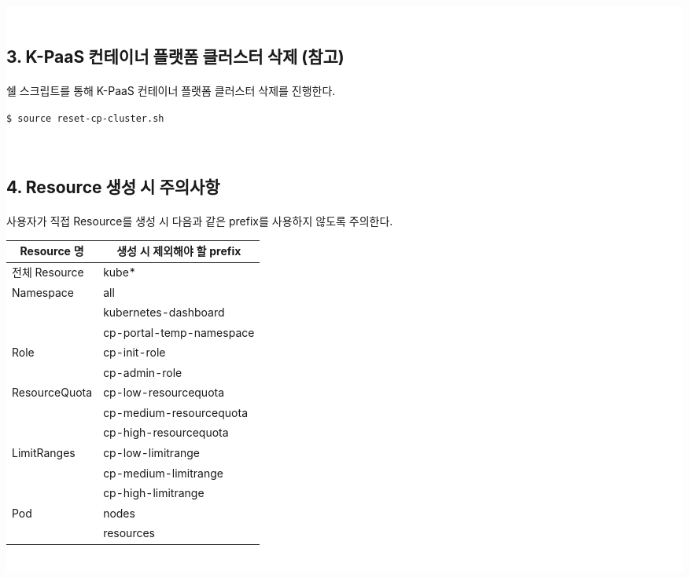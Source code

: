 <br>

## <div id='3'> 3. K-PaaS 컨테이너 플랫폼 클러스터 삭제 (참고)
쉘 스크립트를 통해 K-PaaS 컨테이너 플랫폼 클러스터 삭제를 진행한다.

```
$ source reset-cp-cluster.sh
```

<br>

## <div id='4'> 4. Resource 생성 시 주의사항
사용자가 직접 Resource를 생성 시 다음과 같은 prefix를 사용하지 않도록 주의한다.

|Resource 명|생성 시 제외해야 할 prefix|
|---|---|
|전체 Resource|kube*|
|Namespace|all|
||kubernetes-dashboard|
||cp-portal-temp-namespace|
|Role|cp-init-role|
||cp-admin-role|
|ResourceQuota|cp-low-resourcequota|
||cp-medium-resourcequota|
||cp-high-resourcequota|
|LimitRanges|cp-low-limitrange|
||cp-medium-limitrange|
||cp-high-limitrange|
|Pod|nodes|
||resources|

<br>

[image 001]:images/kpaas-cp-cluster-1.png
[image 002]:images/kpaas-cp-cluster-2.png
[image 003]:images/kpaas-cp-cluster-3.png
[image 004]:images/kpaas-cp-cluster-4.png
[image 005]:images/kpaas-cp-cluster-5.png
[image 006]:images/kpaas-cp-cluster-6.png
[image 007]:images/kpaas-cp-cluster-7.png
[image 008]:images/kpaas-cp-cluster-8.png
[image 009]:images/kpaas-cp-cluster-9.png
[image 010]:images/kpaas-cp-cluster-10.png
[image 011]:images/kpaas-cp-cluster-11.png
[image 012]:images/kpaas-cp-cluster-12.png
[image 013]:images/kpaas-cp-cluster-13.png
[image 014]:images/kpaas-cp-cluster-14.png
[image 015]:images/kpaas-cp-cluster-15.png
[image 016]:images/kpaas-cp-cluster-16.png
[image 017]:images/kpaas-cp-cluster-17.png
[image 018]:images/kpaas-cp-cluster-18.png
[image 019]:images/kpaas-cp-cluster-19.png
[image 020]:images/kpaas-cp-cluster-20.png
[image 021]:images/kpaas-cp-cluster-21.png
[image 022]:images/kpaas-cp-cluster-22.png